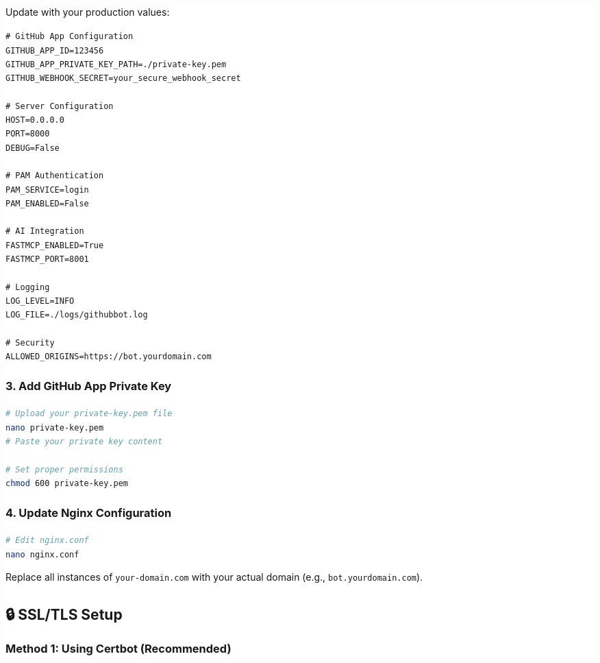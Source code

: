 Update with your production values:

```env
# GitHub App Configuration
GITHUB_APP_ID=123456
GITHUB_APP_PRIVATE_KEY_PATH=./private-key.pem
GITHUB_WEBHOOK_SECRET=your_secure_webhook_secret

# Server Configuration
HOST=0.0.0.0
PORT=8000
DEBUG=False

# PAM Authentication
PAM_SERVICE=login
PAM_ENABLED=False

# AI Integration
FASTMCP_ENABLED=True
FASTMCP_PORT=8001

# Logging
LOG_LEVEL=INFO
LOG_FILE=./logs/githubbot.log

# Security
ALLOWED_ORIGINS=https://bot.yourdomain.com
```

### 3. Add GitHub App Private Key

```bash
# Upload your private-key.pem file
nano private-key.pem
# Paste your private key content

# Set proper permissions
chmod 600 private-key.pem
```

### 4. Update Nginx Configuration

```bash
# Edit nginx.conf
nano nginx.conf
```

Replace all instances of `your-domain.com` with your actual domain (e.g., `bot.yourdomain.com`).

## 🔒 SSL/TLS Setup

### Method 1: Using Certbot (Recommended)
